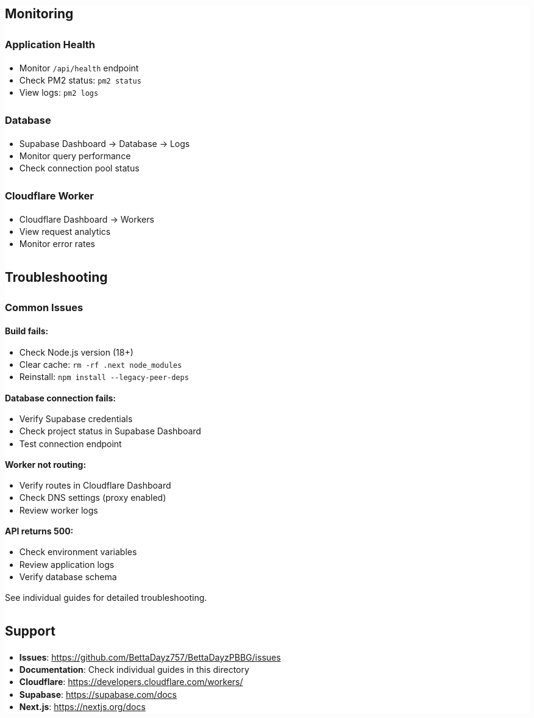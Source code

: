 ## Monitoring

### Application Health
- Monitor `/api/health` endpoint
- Check PM2 status: `pm2 status`
- View logs: `pm2 logs`

### Database
- Supabase Dashboard → Database → Logs
- Monitor query performance
- Check connection pool status

### Cloudflare Worker
- Cloudflare Dashboard → Workers
- View request analytics
- Monitor error rates

## Troubleshooting

### Common Issues

**Build fails:**
- Check Node.js version (18+)
- Clear cache: `rm -rf .next node_modules`
- Reinstall: `npm install --legacy-peer-deps`

**Database connection fails:**
- Verify Supabase credentials
- Check project status in Supabase Dashboard
- Test connection endpoint

**Worker not routing:**
- Verify routes in Cloudflare Dashboard
- Check DNS settings (proxy enabled)
- Review worker logs

**API returns 500:**
- Check environment variables
- Review application logs
- Verify database schema

See individual guides for detailed troubleshooting.

## Support

- **Issues**: https://github.com/BettaDayz757/BettaDayzPBBG/issues
- **Documentation**: Check individual guides in this directory
- **Cloudflare**: https://developers.cloudflare.com/workers/
- **Supabase**: https://supabase.com/docs
- **Next.js**: https://nextjs.org/docs
